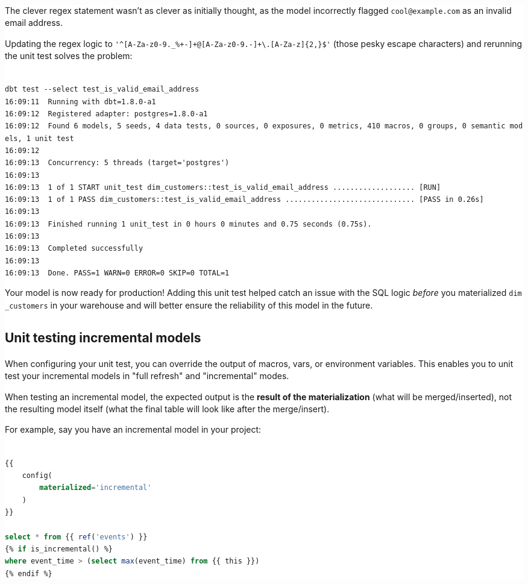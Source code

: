 The clever regex statement wasn’t as clever as initially thought, as the model incorrectly flagged `cool@example.com` as an invalid email address.

Updating the regex logic to `'^[A-Za-z0-9._%+-]+@[A-Za-z0-9.-]+\.[A-Za-z]{2,}$'` (those pesky escape characters) and rerunning the unit test solves the problem:

```shell

dbt test --select test_is_valid_email_address
16:09:11  Running with dbt=1.8.0-a1
16:09:12  Registered adapter: postgres=1.8.0-a1
16:09:12  Found 6 models, 5 seeds, 4 data tests, 0 sources, 0 exposures, 0 metrics, 410 macros, 0 groups, 0 semantic models, 1 unit test
16:09:12  
16:09:13  Concurrency: 5 threads (target='postgres')
16:09:13  
16:09:13  1 of 1 START unit_test dim_customers::test_is_valid_email_address ................... [RUN]
16:09:13  1 of 1 PASS dim_customers::test_is_valid_email_address .............................. [PASS in 0.26s]
16:09:13  
16:09:13  Finished running 1 unit_test in 0 hours 0 minutes and 0.75 seconds (0.75s).
16:09:13  
16:09:13  Completed successfully
16:09:13  
16:09:13  Done. PASS=1 WARN=0 ERROR=0 SKIP=0 TOTAL=1

```

Your model is now ready for production! Adding this unit test helped catch an issue with the SQL logic _before_ you materialized `dim_customers` in your warehouse and will better ensure the reliability of this model in the future. 


## Unit testing incremental models

When configuring your unit test, you can override the output of macros, vars, or environment variables. This enables you to unit test your incremental models in "full refresh" and "incremental" modes. 

When testing an incremental model, the expected output is the __result of the materialization__ (what will be merged/inserted), not the resulting model itself (what the final table will look like after the merge/insert).

For example, say you have an incremental model in your project:

<File name='my_incremental_model.sql'>

```sql

{{
    config(
        materialized='incremental'
    )
}}

select * from {{ ref('events') }}
{% if is_incremental() %}
where event_time > (select max(event_time) from {{ this }})
{% endif %}

```
